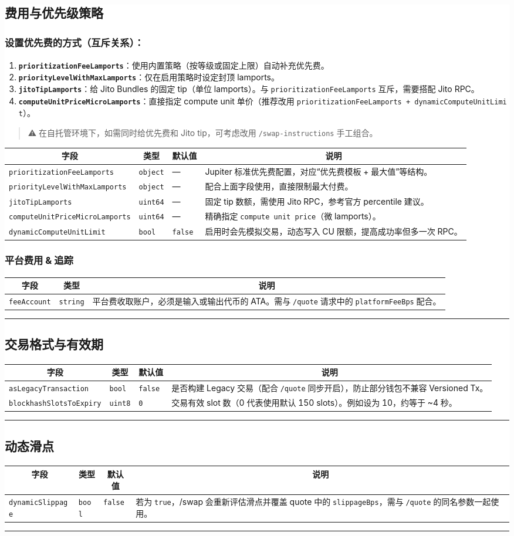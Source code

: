 
## 费用与优先级策略

### 设置优先费的方式（互斥关系）：

1. **`prioritizationFeeLamports`**：使用内置策略（按等级或固定上限）自动补充优先费。
2. **`priorityLevelWithMaxLamports`**：仅在启用策略时设定封顶 lamports。
3. **`jitoTipLamports`**：给 Jito Bundles 的固定 tip（单位 lamports）。与 `prioritizationFeeLamports` 互斥，需要搭配 Jito RPC。
4. **`computeUnitPriceMicroLamports`**：直接指定 compute unit 单价（推荐改用 `prioritizationFeeLamports + dynamicComputeUnitLimit`）。

> ⚠️ 在自托管环境下，如需同时给优先费和 Jito tip，可考虑改用 `/swap-instructions` 手工组合。

| 字段 | 类型 | 默认值 | 说明 |
|------|------|--------|------|
| `prioritizationFeeLamports` | `object` | — | Jupiter 标准优先费配置，对应“优先费模板 + 最大值”等结构。 |
| `priorityLevelWithMaxLamports` | `object` | — | 配合上面字段使用，直接限制最大付费。 |
| `jitoTipLamports` | `uint64` | — | 固定 tip 数额，需使用 Jito RPC，参考官方 percentile 建议。 |
| `computeUnitPriceMicroLamports` | `uint64` | — | 精确指定 `compute unit price`（微 lamports）。 |
| `dynamicComputeUnitLimit` | `bool` | `false` | 启用时会先模拟交易，动态写入 CU 限额，提高成功率但多一次 RPC。 |

### 平台费用 & 追踪

| 字段 | 类型 | 说明 |
|------|------|------|
| `feeAccount` | `string` | 平台费收取账户，必须是输入或输出代币的 ATA。需与 `/quote` 请求中的 `platformFeeBps` 配合。 |

---

## 交易格式与有效期

| 字段 | 类型 | 默认值 | 说明 |
|------|------|--------|------|
| `asLegacyTransaction` | `bool` | `false` | 是否构建 Legacy 交易（配合 `/quote` 同步开启），防止部分钱包不兼容 Versioned Tx。 |
| `blockhashSlotsToExpiry` | `uint8` | `0` | 交易有效 slot 数（0 代表使用默认 150 slots）。例如设为 10，约等于 ~4 秒。 |

---

## 动态滑点

| 字段 | 类型 | 默认值 | 说明 |
|------|------|--------|------|
| `dynamicSlippage` | `bool` | `false` | 若为 `true`，/swap 会重新评估滑点并覆盖 quote 中的 `slippageBps`，需与 `/quote` 的同名参数一起使用。 |

---
